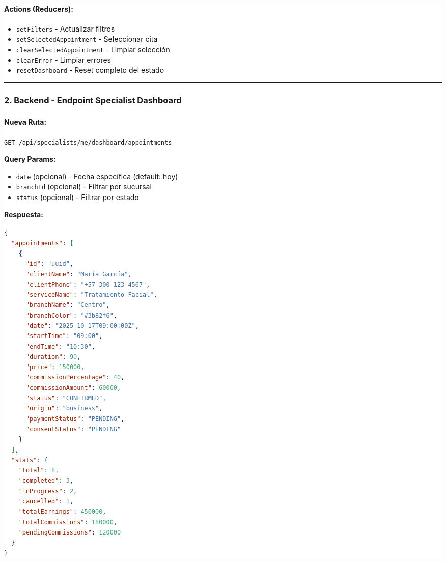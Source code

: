 #### Actions (Reducers):

- `setFilters` - Actualizar filtros
- `setSelectedAppointment` - Seleccionar cita
- `clearSelectedAppointment` - Limpiar selección
- `clearError` - Limpiar errores
- `resetDashboard` - Reset completo del estado

---

### 2. **Backend - Endpoint Specialist Dashboard**

#### Nueva Ruta:

```
GET /api/specialists/me/dashboard/appointments
```

**Query Params:**
- `date` (opcional) - Fecha específica (default: hoy)
- `branchId` (opcional) - Filtrar por sucursal
- `status` (opcional) - Filtrar por estado

**Respuesta:**

```json
{
  "appointments": [
    {
      "id": "uuid",
      "clientName": "María García",
      "clientPhone": "+57 300 123 4567",
      "serviceName": "Tratamiento Facial",
      "branchName": "Centro",
      "branchColor": "#3b82f6",
      "date": "2025-10-17T09:00:00Z",
      "startTime": "09:00",
      "endTime": "10:30",
      "duration": 90,
      "price": 150000,
      "commissionPercentage": 40,
      "commissionAmount": 60000,
      "status": "CONFIRMED",
      "origin": "business",
      "paymentStatus": "PENDING",
      "consentStatus": "PENDING"
    }
  ],
  "stats": {
    "total": 8,
    "completed": 3,
    "inProgress": 2,
    "cancelled": 1,
    "totalEarnings": 450000,
    "totalCommissions": 180000,
    "pendingCommissions": 120000
  }
}
```
